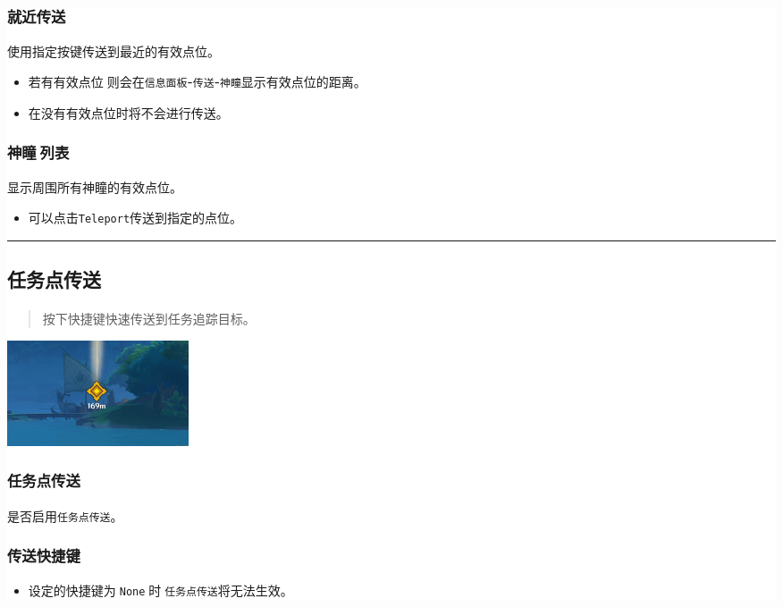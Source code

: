 ### 就近传送

使用指定按键传送到最近的有效点位。

- 若有有效点位 则会在`信息面板`-`传送`-`神瞳`显示有效点位的距离。

- 在没有有效点位时将不会进行传送。

### 神瞳 列表

显示周围所有神瞳的有效点位。

- 可以点击`Teleport`传送到指定的点位。

------

## 任务点传送

> 按下快捷键快速传送到任务追踪目标。

![Quest_Teleport.png](_images/Teleport/Quest_Teleport.png)

### 任务点传送

是否启用`任务点传送`。

### 传送快捷键

- 设定的快捷键为 `None` 时 `任务点传送`将无法生效。
